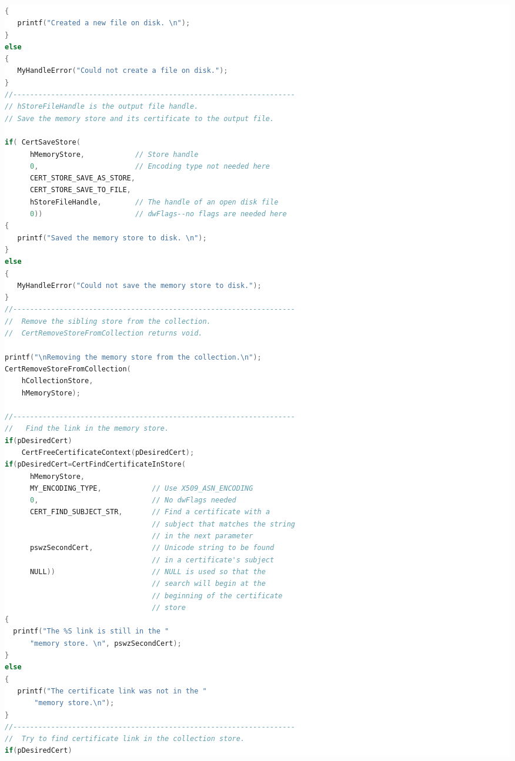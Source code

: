 ```C++
{
   printf("Created a new file on disk. \n");
}
else
{
   MyHandleError("Could not create a file on disk.");
}
//-------------------------------------------------------------------
// hStoreFileHandle is the output file handle.
// Save the memory store and its certificate to the output file.

if( CertSaveStore(
      hMemoryStore,            // Store handle
      0,                       // Encoding type not needed here
      CERT_STORE_SAVE_AS_STORE,
      CERT_STORE_SAVE_TO_FILE,
      hStoreFileHandle,        // The handle of an open disk file
      0))                      // dwFlags--no flags are needed here
{
   printf("Saved the memory store to disk. \n");
}
else
{
   MyHandleError("Could not save the memory store to disk.");
}
//-------------------------------------------------------------------
//  Remove the sibling store from the collection.
//  CertRemoveStoreFromCollection returns void.

printf("\nRemoving the memory store from the collection.\n");
CertRemoveStoreFromCollection(
    hCollectionStore,
    hMemoryStore);

//-------------------------------------------------------------------
//   Find the link in the memory store.
if(pDesiredCert)
    CertFreeCertificateContext(pDesiredCert);
if(pDesiredCert=CertFindCertificateInStore(
      hMemoryStore,
      MY_ENCODING_TYPE,            // Use X509_ASN_ENCODING
      0,                           // No dwFlags needed
      CERT_FIND_SUBJECT_STR,       // Find a certificate with a
                                   // subject that matches the string
                                   // in the next parameter
      pswzSecondCert,              // Unicode string to be found
                                   // in a certificate's subject
      NULL))                       // NULL is used so that the 
                                   // search will begin at the 
                                   // beginning of the certificate
                                   // store
{
  printf("The %S link is still in the "
      "memory store. \n", pswzSecondCert);
}
else
{
   printf("The certificate link was not in the "
       "memory store.\n");
}
//-------------------------------------------------------------------
//  Try to find certificate link in the collection store.
if(pDesiredCert)
```
